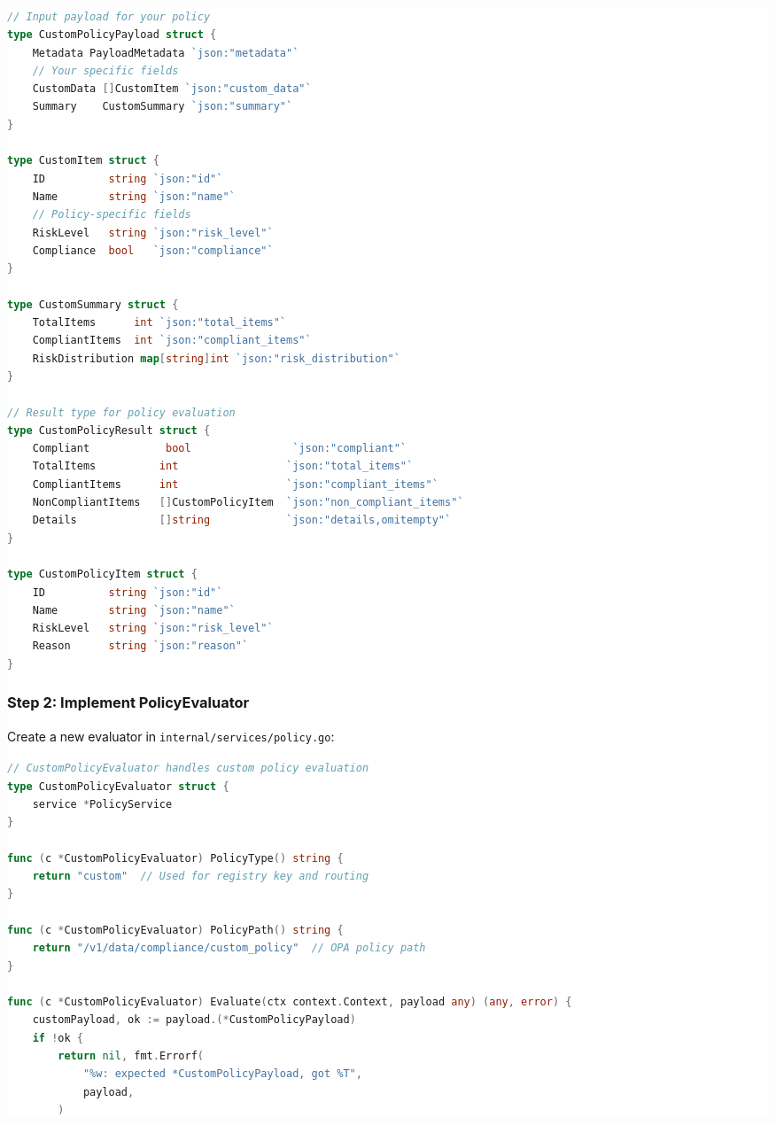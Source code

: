 ```go
// Input payload for your policy
type CustomPolicyPayload struct {
    Metadata PayloadMetadata `json:"metadata"`
    // Your specific fields
    CustomData []CustomItem `json:"custom_data"`
    Summary    CustomSummary `json:"summary"`
}

type CustomItem struct {
    ID          string `json:"id"`
    Name        string `json:"name"`
    // Policy-specific fields
    RiskLevel   string `json:"risk_level"`
    Compliance  bool   `json:"compliance"`
}

type CustomSummary struct {
    TotalItems      int `json:"total_items"`
    CompliantItems  int `json:"compliant_items"`
    RiskDistribution map[string]int `json:"risk_distribution"`
}

// Result type for policy evaluation
type CustomPolicyResult struct {
    Compliant            bool                `json:"compliant"`
    TotalItems          int                 `json:"total_items"`
    CompliantItems      int                 `json:"compliant_items"`
    NonCompliantItems   []CustomPolicyItem  `json:"non_compliant_items"`
    Details             []string            `json:"details,omitempty"`
}

type CustomPolicyItem struct {
    ID          string `json:"id"`
    Name        string `json:"name"`
    RiskLevel   string `json:"risk_level"`
    Reason      string `json:"reason"`
}
```

### Step 2: Implement PolicyEvaluator

Create a new evaluator in `internal/services/policy.go`:

```go
// CustomPolicyEvaluator handles custom policy evaluation
type CustomPolicyEvaluator struct {
    service *PolicyService
}

func (c *CustomPolicyEvaluator) PolicyType() string {
    return "custom"  // Used for registry key and routing
}

func (c *CustomPolicyEvaluator) PolicyPath() string {
    return "/v1/data/compliance/custom_policy"  // OPA policy path
}

func (c *CustomPolicyEvaluator) Evaluate(ctx context.Context, payload any) (any, error) {
    customPayload, ok := payload.(*CustomPolicyPayload)
    if !ok {
        return nil, fmt.Errorf(
            "%w: expected *CustomPolicyPayload, got %T",
            payload,
        )
```